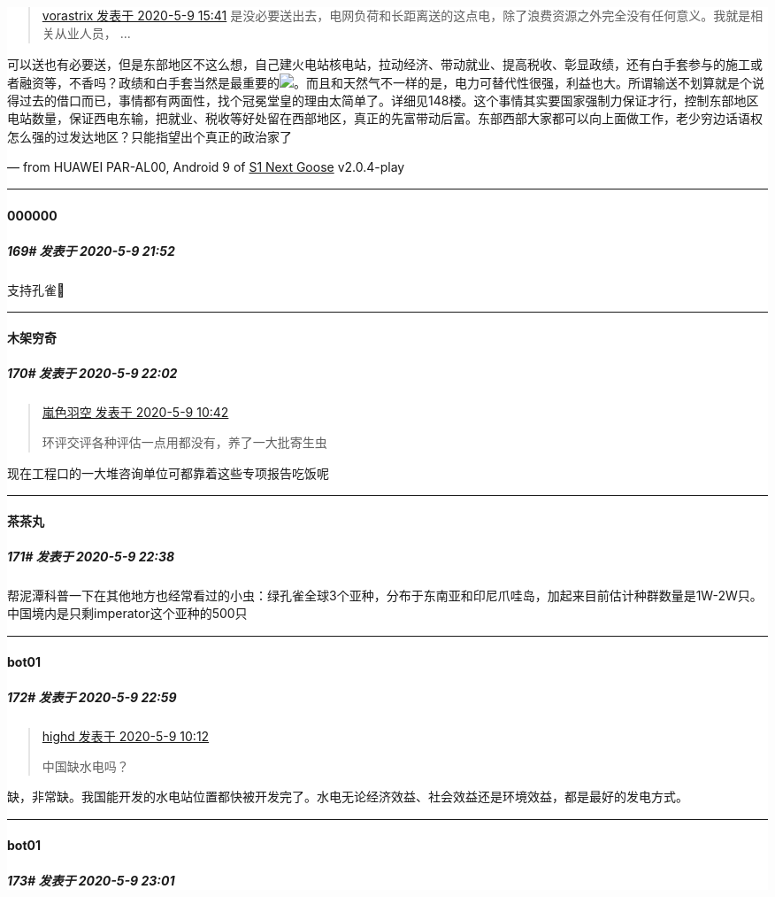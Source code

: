 
<blockquote><a href="httphttps://bbs.saraba1st.com/2b/forum.php?mod=redirect&amp;goto=findpost&amp;pid=47357199&amp;ptid=1933598" target="_blank">vorastrix 发表于 2020-5-9 15:41</a>
是没必要送出去，电网负荷和长距离送的这点电，除了浪费资源之外完全没有任何意义。我就是相关从业人员， ...</blockquote>
可以送也有必要送，但是东部地区不这么想，自己建火电站核电站，拉动经济、带动就业、提高税收、彰显政绩，还有白手套参与的施工或者融资等，不香吗？政绩和白手套当然是最重要的<img src="https://static.saraba1st.com/image/smiley/face2017/035.png" referrerpolicy="no-referrer">。而且和天然气不一样的是，电力可替代性很强，利益也大。所谓输送不划算就是个说得过去的借口而已，事情都有两面性，找个冠冕堂皇的理由太简单了。详细见148楼。这个事情其实要国家强制力保证才行，控制东部地区电站数量，保证西电东输，把就业、税收等好处留在西部地区，真正的先富带动后富。东部西部大家都可以向上面做工作，老少穷边话语权怎么强的过发达地区？只能指望出个真正的政治家了

— from HUAWEI PAR-AL00, Android 9 of [S1 Next Goose](https://pan.baidu.com/s/1mi43uRm) v2.0.4-play


-----

####  000000  
##### 169#       发表于 2020-5-9 21:52


支持孔雀🦚


-----

####  木架穷奇  
##### 170#       发表于 2020-5-9 22:02


<blockquote><a href="httphttps://bbs.saraba1st.com/2b/forum.php?mod=redirect&amp;goto=findpost&amp;pid=47353837&amp;ptid=1933598" target="_blank">嵐色羽空 发表于 2020-5-9 10:42</a>

环评交评各种评估一点用都没有，养了一大批寄生虫</blockquote>
现在工程口的一大堆咨询单位可都靠着这些专项报告吃饭呢


-----

####  茶茶丸  
##### 171#       发表于 2020-5-9 22:38


帮泥潭科普一下在其他地方也经常看过的小虫：绿孔雀全球3个亚种，分布于东南亚和印尼爪哇岛，加起来目前估计种群数量是1W-2W只。中国境内是只剩imperator这个亚种的500只


-----

####  bot01  
##### 172#       发表于 2020-5-9 22:59


<blockquote><a href="httphttps://bbs.saraba1st.com/2b/forum.php?mod=redirect&amp;goto=findpost&amp;pid=47353466&amp;ptid=1933598" target="_blank">highd 发表于 2020-5-9 10:12</a>

中国缺水电吗？</blockquote>
缺，非常缺。我国能开发的水电站位置都快被开发完了。水电无论经济效益、社会效益还是环境效益，都是最好的发电方式。


-----

####  bot01  
##### 173#       发表于 2020-5-9 23:01

